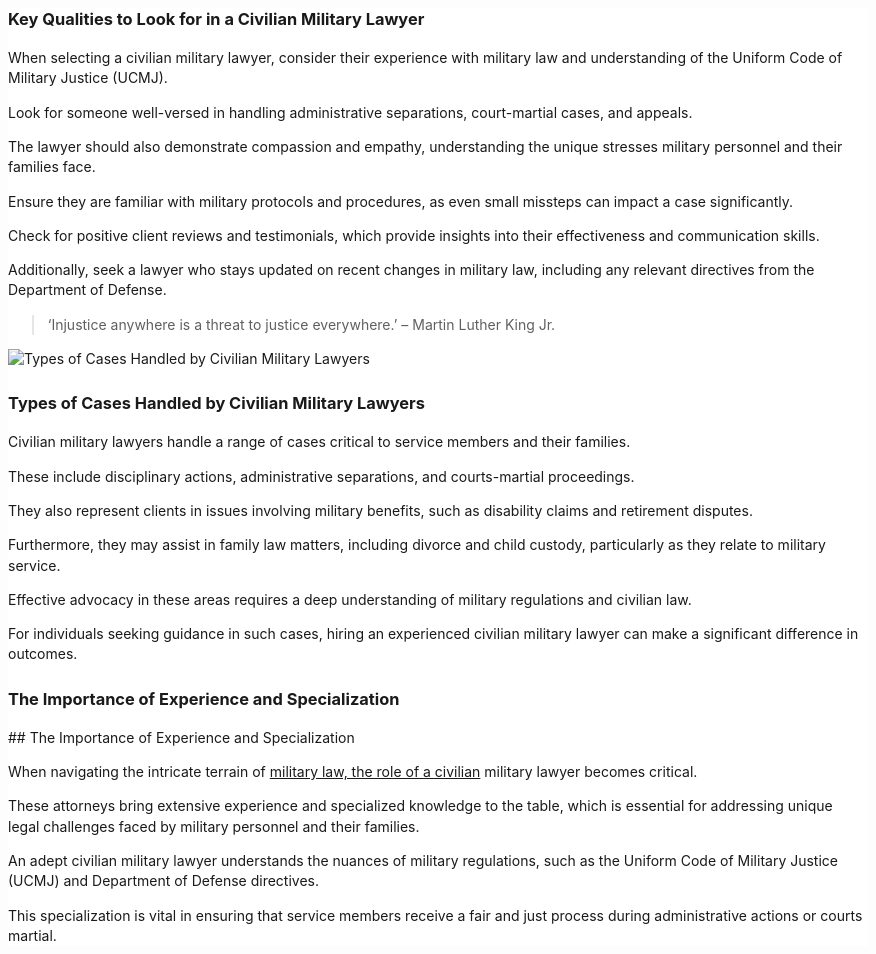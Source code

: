 ### Key Qualities to Look for in a Civilian Military Lawyer

When selecting a civilian military lawyer, consider their experience with military law and understanding of the Uniform Code of Military Justice (UCMJ).

Look for someone well-versed in handling administrative separations, court-martial cases, and appeals.

The lawyer should also demonstrate compassion and empathy, understanding the unique stresses military personnel and their families face.

Ensure they are familiar with military protocols and procedures, as even small missteps can impact a case significantly.

Check for positive client reviews and testimonials, which provide insights into their effectiveness and communication skills.

Additionally, seek a lawyer who stays updated on recent changes in military law, including any relevant directives from the Department of Defense.

> ‘Injustice anywhere is a threat to justice everywhere.’ – Martin Luther King Jr.

![Types of Cases Handled by Civilian Military Lawyers](https://im.runware.ai/image/ws/2/ii/635b58e9-ec21-4855-8934-bf2ca07ecc9d.jpg)

### Types of Cases Handled by Civilian Military Lawyers

Civilian military lawyers handle a range of cases critical to service members and their families.

These include disciplinary actions, administrative separations, and courts-martial proceedings.

They also represent clients in issues involving military benefits, such as disability claims and retirement disputes.

Furthermore, they may assist in family law matters, including divorce and child custody, particularly as they relate to military service.

Effective advocacy in these areas requires a deep understanding of military regulations and civilian law.

For individuals seeking guidance in such cases, hiring an experienced civilian military lawyer can make a significant difference in outcomes.

### The Importance of Experience and Specialization

\## The Importance of Experience and Specialization

When navigating the intricate terrain of [military law, the role of a civilian](https://ucmjmilitarylaw.com/military-bases/texas-military-law/ "Military Law & UCMJ Defense Lawyers in Texas") military lawyer becomes critical.

These attorneys bring extensive experience and specialized knowledge to the table, which is essential for addressing unique legal challenges faced by military personnel and their families.

An adept civilian military lawyer understands the nuances of military regulations, such as the Uniform Code of Military Justice (UCMJ) and Department of Defense directives.

This specialization is vital in ensuring that service members receive a fair and just process during administrative actions or courts martial.
